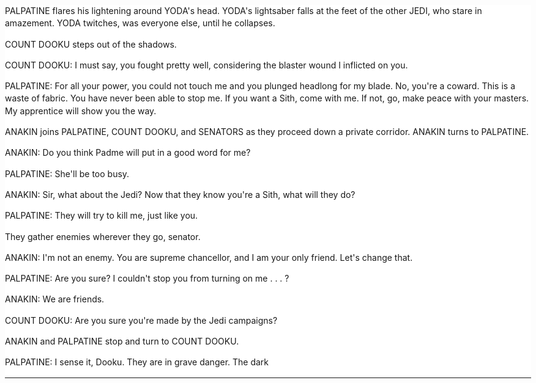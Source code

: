 PALPATINE flares his lightening around YODA's head. YODA's lightsaber falls at the feet of the other JEDI, who stare in amazement. YODA twitches, was everyone else, until he collapses.

COUNT DOOKU steps out of the shadows.

COUNT DOOKU: I must say, you fought pretty well, considering the blaster wound I inflicted on you.

PALPATINE: For all your power, you could not touch me and you plunged headlong for my blade. No, you're a coward. This is a waste of fabric. You have never been able to stop me. If you want a Sith, come with me. If not, go, make peace with your masters. My apprentice will show you the way.

ANAKIN joins PALPATINE, COUNT DOOKU, and SENATORS as they proceed down a private corridor. ANAKIN turns to PALPATINE.

ANAKIN: Do you think Padme will put in a good word for me?

PALPATINE: She'll be too busy.

ANAKIN: Sir, what about the Jedi? Now that they know you're a Sith, what will they do?

PALPATINE: They will try to kill me, just like you.

They gather enemies wherever they go, senator.

ANAKIN: I'm not an enemy. You are supreme chancellor, and I am your only friend. Let's change that.

PALPATINE: Are you sure? I couldn't stop you from turning on me . . . ?

ANAKIN: We are friends.

COUNT DOOKU: Are you sure you're made by the Jedi campaigns?

ANAKIN and PALPATINE stop and turn to COUNT DOOKU.

PALPATINE: I sense it, Dooku. They are in grave danger. The dark

---

